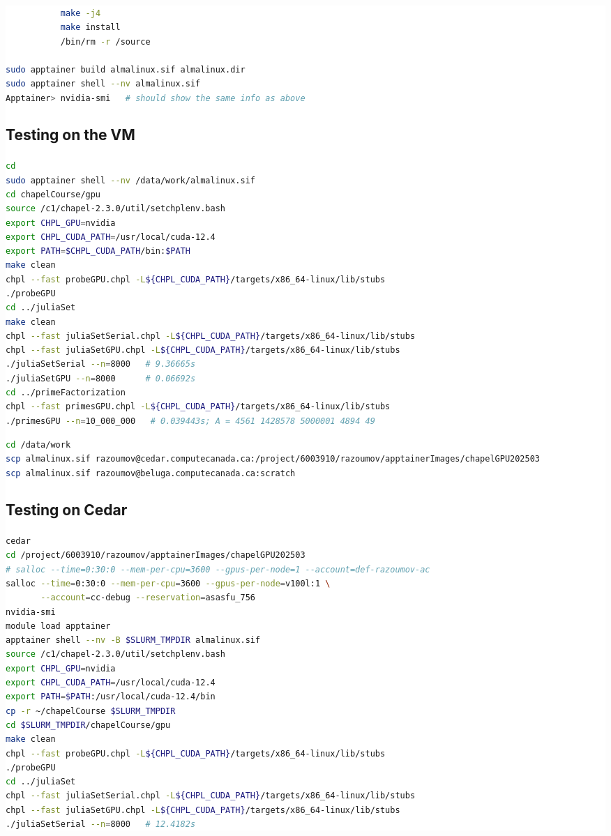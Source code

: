 ```sh
           make -j4
           make install
           /bin/rm -r /source

sudo apptainer build almalinux.sif almalinux.dir
sudo apptainer shell --nv almalinux.sif
Apptainer> nvidia-smi   # should show the same info as above
```

## Testing on the VM

```sh
cd
sudo apptainer shell --nv /data/work/almalinux.sif
cd chapelCourse/gpu
source /c1/chapel-2.3.0/util/setchplenv.bash
export CHPL_GPU=nvidia
export CHPL_CUDA_PATH=/usr/local/cuda-12.4
export PATH=$CHPL_CUDA_PATH/bin:$PATH
make clean
chpl --fast probeGPU.chpl -L${CHPL_CUDA_PATH}/targets/x86_64-linux/lib/stubs
./probeGPU
cd ../juliaSet
make clean
chpl --fast juliaSetSerial.chpl -L${CHPL_CUDA_PATH}/targets/x86_64-linux/lib/stubs
chpl --fast juliaSetGPU.chpl -L${CHPL_CUDA_PATH}/targets/x86_64-linux/lib/stubs
./juliaSetSerial --n=8000   # 9.36665s
./juliaSetGPU --n=8000      # 0.06692s
cd ../primeFactorization
chpl --fast primesGPU.chpl -L${CHPL_CUDA_PATH}/targets/x86_64-linux/lib/stubs
./primesGPU --n=10_000_000   # 0.039443s; A = 4561 1428578 5000001 4894 49
```

```sh
cd /data/work
scp almalinux.sif razoumov@cedar.computecanada.ca:/project/6003910/razoumov/apptainerImages/chapelGPU202503
scp almalinux.sif razoumov@beluga.computecanada.ca:scratch
```

## Testing on Cedar

```sh
cedar
cd /project/6003910/razoumov/apptainerImages/chapelGPU202503
# salloc --time=0:30:0 --mem-per-cpu=3600 --gpus-per-node=1 --account=def-razoumov-ac
salloc --time=0:30:0 --mem-per-cpu=3600 --gpus-per-node=v100l:1 \
       --account=cc-debug --reservation=asasfu_756
nvidia-smi
module load apptainer
apptainer shell --nv -B $SLURM_TMPDIR almalinux.sif
source /c1/chapel-2.3.0/util/setchplenv.bash
export CHPL_GPU=nvidia
export CHPL_CUDA_PATH=/usr/local/cuda-12.4
export PATH=$PATH:/usr/local/cuda-12.4/bin
cp -r ~/chapelCourse $SLURM_TMPDIR
cd $SLURM_TMPDIR/chapelCourse/gpu
make clean
chpl --fast probeGPU.chpl -L${CHPL_CUDA_PATH}/targets/x86_64-linux/lib/stubs
./probeGPU
cd ../juliaSet
chpl --fast juliaSetSerial.chpl -L${CHPL_CUDA_PATH}/targets/x86_64-linux/lib/stubs
chpl --fast juliaSetGPU.chpl -L${CHPL_CUDA_PATH}/targets/x86_64-linux/lib/stubs
./juliaSetSerial --n=8000   # 12.4182s
```